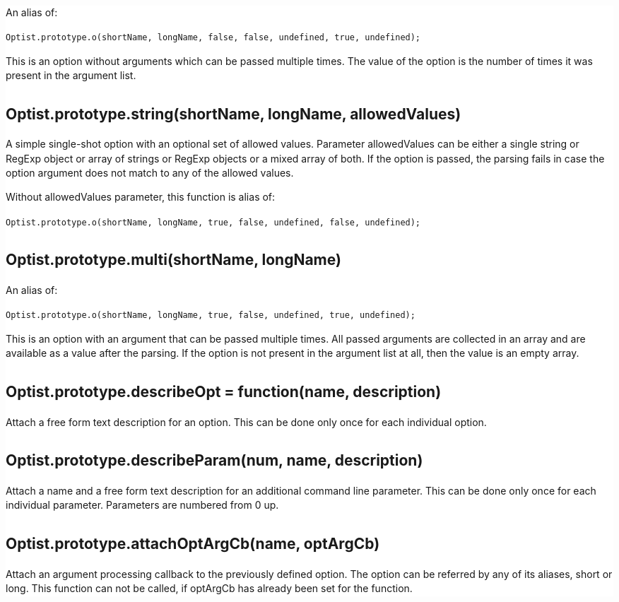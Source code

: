 An alias of:
```
Optist.prototype.o(shortName, longName, false, false, undefined, true, undefined);
```

This is an option without arguments which can be passed multiple
times. The value of the option is the number of times it was present
in the argument list.

Optist.prototype.string(shortName, longName, allowedValues)
-----------------------------------------------------------

A simple single-shot option with an optional set of allowed
values. Parameter allowedValues can be either a single string or
RegExp object or array of strings or RegExp objects or a mixed array
of both. If the option is passed, the parsing fails in case the option
argument does not match to any of the allowed values.

Without allowedValues parameter, this function is alias of:
```
Optist.prototype.o(shortName, longName, true, false, undefined, false, undefined);

```

Optist.prototype.multi(shortName, longName)
-------------------------------------------

An alias of:
```
Optist.prototype.o(shortName, longName, true, false, undefined, true, undefined);
```

This is an option with an argument that can be passed multiple
times. All passed arguments are collected in an array and are
available as a value after the parsing. If the option is not present
in the argument list at all, then the value is an empty array.

Optist.prototype.describeOpt = function(name, description)
----------------------------------------------------------

Attach a free form text description for an option. This can be done
only once for each individual option.

Optist.prototype.describeParam(num, name, description)
------------------------------------------------------

Attach a name and a free form text description for an additional
command line parameter. This can be done only once for each individual
parameter. Parameters are numbered from 0 up.

Optist.prototype.attachOptArgCb(name, optArgCb)
-----------------------------------------------

Attach an argument processing callback to the previously defined
option. The option can be referred by any of its aliases, short or
long. This function can not be called, if optArgCb has already been
set for the function.
